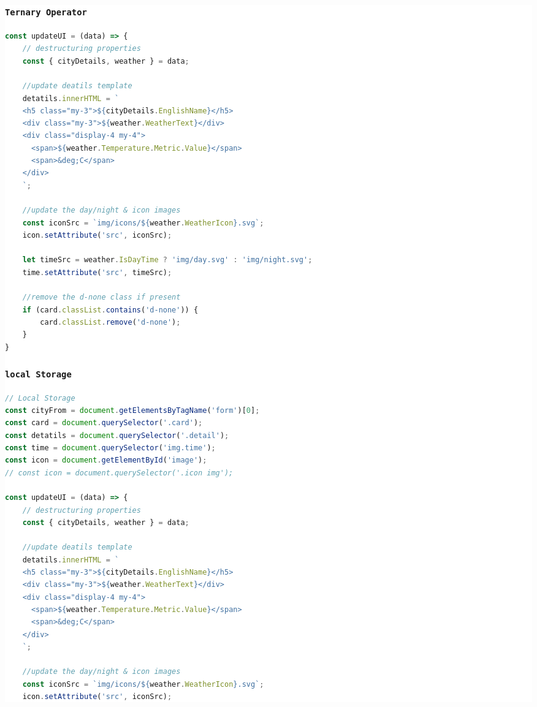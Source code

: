


### `Ternary Operator`

```js
const updateUI = (data) => {
    // destructuring properties
    const { cityDetails, weather } = data;

    //update deatils template
    detatils.innerHTML = `
    <h5 class="my-3">${cityDetails.EnglishName}</h5>
    <div class="my-3">${weather.WeatherText}</div>
    <div class="display-4 my-4">
      <span>${weather.Temperature.Metric.Value}</span>
      <span>&deg;C</span>
    </div>
    `;

    //update the day/night & icon images
    const iconSrc = `img/icons/${weather.WeatherIcon}.svg`;
    icon.setAttribute('src', iconSrc);

    let timeSrc = weather.IsDayTime ? 'img/day.svg' : 'img/night.svg';
    time.setAttribute('src', timeSrc);

    //remove the d-none class if present
    if (card.classList.contains('d-none')) {
        card.classList.remove('d-none');
    }
}
```








### `local Storage`

```js
// Local Storage
const cityFrom = document.getElementsByTagName('form')[0];
const card = document.querySelector('.card');
const detatils = document.querySelector('.detail');
const time = document.querySelector('img.time');
const icon = document.getElementById('image');
// const icon = document.querySelector('.icon img');

const updateUI = (data) => {
    // destructuring properties
    const { cityDetails, weather } = data;

    //update deatils template
    detatils.innerHTML = `
    <h5 class="my-3">${cityDetails.EnglishName}</h5>
    <div class="my-3">${weather.WeatherText}</div>
    <div class="display-4 my-4">
      <span>${weather.Temperature.Metric.Value}</span>
      <span>&deg;C</span>
    </div>
    `;

    //update the day/night & icon images
    const iconSrc = `img/icons/${weather.WeatherIcon}.svg`;
    icon.setAttribute('src', iconSrc);
```